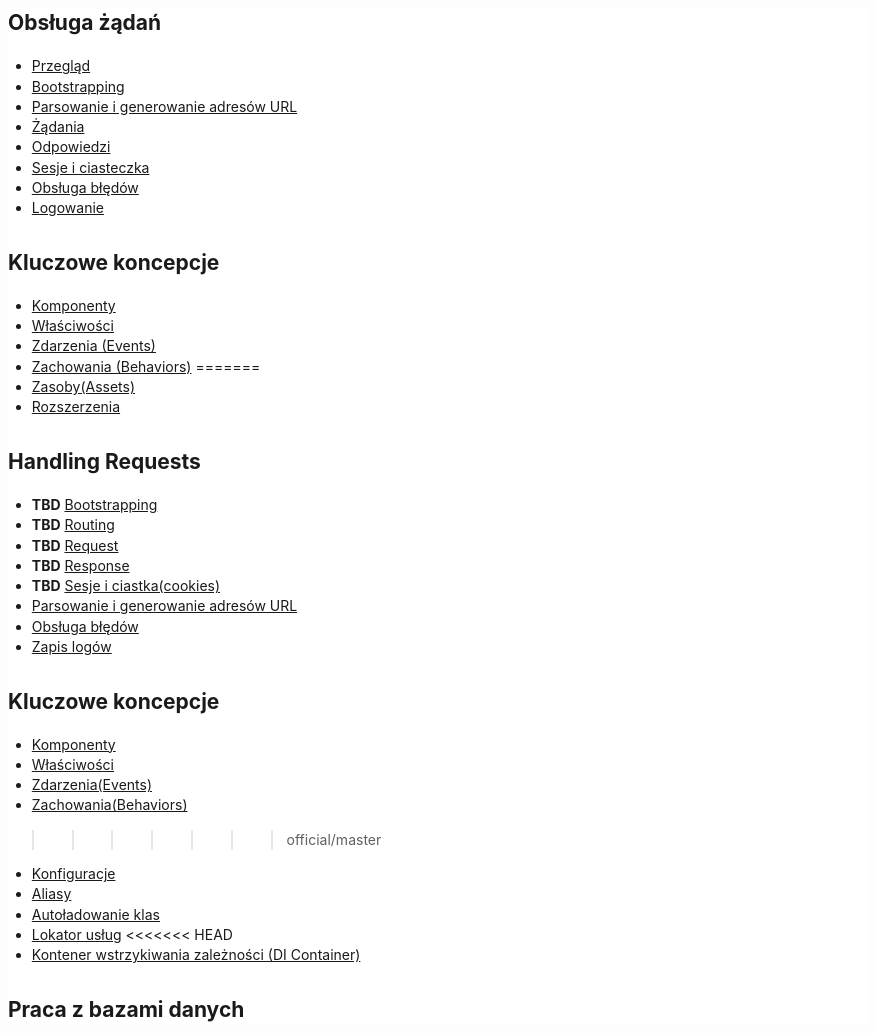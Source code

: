 
Obsługa żądań
-------------


* [Przegląd](runtime-overview.md)
* [Bootstrapping](runtime-bootstrapping.md)
* [Parsowanie i generowanie adresów URL](runtime-url-handling.md)
* [Żądania](runtime-requests.md)
* [Odpowiedzi](runtime-responses.md)
* [Sesje i ciasteczka](runtime-sessions-cookies.md)
* [Obsługa błędów](runtime-handling-errors.md)
* [Logowanie](runtime-logging.md)


Kluczowe koncepcje
------------------

* [Komponenty](concept-components.md)
* [Właściwości](concept-properties.md)
* [Zdarzenia (Events)](concept-events.md)
* [Zachowania (Behaviors)](concept-behaviors.md)
=======
* [Zasoby(Assets)](structure-assets.md)
* [Rozszerzenia](structure-extensions.md)


Handling Requests
-----------------

* **TBD** [Bootstrapping](runtime-bootstrapping.md)
* **TBD** [Routing](runtime-routing.md)
* **TBD** [Request](runtime-requests.md)
* **TBD** [Response](runtime-responses.md)
* **TBD** [Sesje i ciastka(cookies)](runtime-sessions-cookies.md)
* [Parsowanie i generowanie adresów URL](runtime-url-handling.md)
* [Obsługa błędów](runtime-handling-errors.md)
* [Zapis logów](runtime-logging.md)


Kluczowe koncepcje
------------

* [Komponenty](concept-components.md)
* [Właściwości](concept-properties.md)
* [Zdarzenia(Events)](concept-events.md)
* [Zachowania(Behaviors)](concept-behaviors.md)
>>>>>>> official/master
* [Konfiguracje](concept-configurations.md)
* [Aliasy](concept-aliases.md)
* [Autoładowanie klas](concept-autoloading.md)
* [Lokator usług](concept-service-locator.md)
<<<<<<< HEAD
* [Kontener wstrzykiwania zależności (DI Container)](concept-di-container.md)


Praca z bazami danych
---------------------

